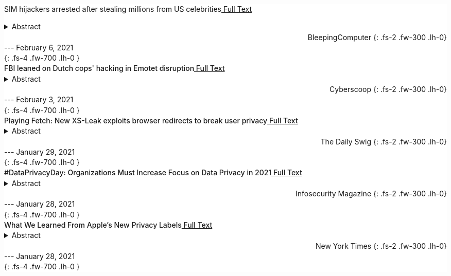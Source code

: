 SIM hijackers arrested after stealing millions from US celebrities<a href="https://www.bleepingcomputer.com/news/security/sim-hijackers-arrested-after-stealing-millions-from-us-celebrities/"> Full Text</a>
</p>
<details><summary>Abstract</summary></details>
<div style="text-align: right" markdown="1">
BleepingComputer
{: .fs-2 .fw-300 .lh-0}
</div>
---
February 6, 2021 <br>
{: .fs-4 .fw-700 .lh-0  }
<p style="font-weight:500; margin:0px" markdown="1">
FBI leaned on Dutch cops' hacking in Emotet disruption<a href="https://www.cyberscoop.com/fbi-emotet-dutch-takedown-cybercrime/?&amp;web_view=true"> Full Text</a>
</p>
<details><summary>Abstract</summary></details>
<div style="text-align: right" markdown="1">
Cyberscoop
{: .fs-2 .fw-300 .lh-0}
</div>
---
February 3, 2021 <br>
{: .fs-4 .fw-700 .lh-0  }
<p style="font-weight:500; margin:0px" markdown="1">
Playing Fetch: New XS-Leak exploits browser redirects to break user privacy<a href="https://portswigger.net/daily-swig/playing-fetch-new-xs-leak-exploits-browser-redirects-to-break-user-privacy?&amp;web_view=true"> Full Text</a>
</p>
<details><summary>Abstract</summary></details>
<div style="text-align: right" markdown="1">
The Daily Swig
{: .fs-2 .fw-300 .lh-0}
</div>
---
January 29, 2021 <br>
{: .fs-4 .fw-700 .lh-0  }
<p style="font-weight:500; margin:0px" markdown="1">
#DataPrivacyDay: Organizations Must Increase Focus on Data Privacy in 2021<a href="https://www.infosecurity-magazine.com:443/news/orgs-focus-data-privacy-2021/"> Full Text</a>
</p>
<details><summary>Abstract</summary></details>
<div style="text-align: right" markdown="1">
Infosecurity Magazine
{: .fs-2 .fw-300 .lh-0}
</div>
---
January 28, 2021 <br>
{: .fs-4 .fw-700 .lh-0  }
<p style="font-weight:500; margin:0px" markdown="1">
What We Learned From Apple’s New Privacy Labels<a href="https://www.nytimes.com/2021/01/27/technology/personaltech/apple-privacy-labels.html?&amp;web_view=true"> Full Text</a>
</p>
<details><summary>Abstract</summary></details>
<div style="text-align: right" markdown="1">
New York Times
{: .fs-2 .fw-300 .lh-0}
</div>
---
January 28, 2021 <br>
{: .fs-4 .fw-700 .lh-0  }
<p style="font-weight:500; margin:0px" markdown="1">